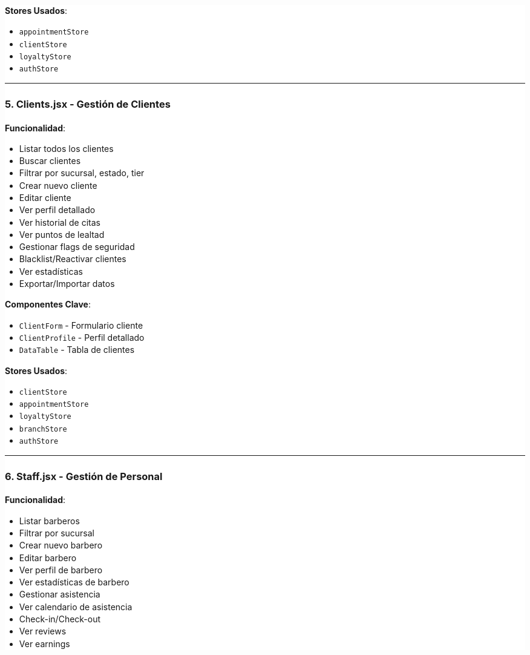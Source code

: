 **Stores Usados**:
- `appointmentStore`
- `clientStore`
- `loyaltyStore`
- `authStore`

---

### 5. **Clients.jsx** - Gestión de Clientes

**Funcionalidad**:
- Listar todos los clientes
- Buscar clientes
- Filtrar por sucursal, estado, tier
- Crear nuevo cliente
- Editar cliente
- Ver perfil detallado
- Ver historial de citas
- Ver puntos de lealtad
- Gestionar flags de seguridad
- Blacklist/Reactivar clientes
- Ver estadísticas
- Exportar/Importar datos

**Componentes Clave**:
- `ClientForm` - Formulario cliente
- `ClientProfile` - Perfil detallado
- `DataTable` - Tabla de clientes

**Stores Usados**:
- `clientStore`
- `appointmentStore`
- `loyaltyStore`
- `branchStore`
- `authStore`

---

### 6. **Staff.jsx** - Gestión de Personal

**Funcionalidad**:
- Listar barberos
- Filtrar por sucursal
- Crear nuevo barbero
- Editar barbero
- Ver perfil de barbero
- Ver estadísticas de barbero
- Gestionar asistencia
- Ver calendario de asistencia
- Check-in/Check-out
- Ver reviews
- Ver earnings
